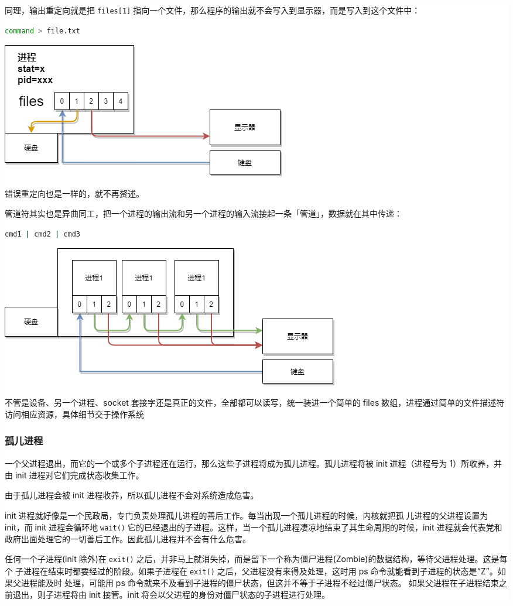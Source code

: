 同理，输出重定向就是把 `files[1]` 指向一个文件，那么程序的输出就不会写入到显示器，而是写入到这个文件中：

```bash
command > file.txt
```

![](../../../../assets/img/Integrated/Linux/笔记/进程/7.png)

错误重定向也是一样的，就不再赘述。

管道符其实也是异曲同工，把一个进程的输出流和另一个进程的输入流接起一条「管道」，数据就在其中传递：
```bash
cmd1 | cmd2 | cmd3
```

![](../../../../assets/img/Integrated/Linux/笔记/进程/8.png)

不管是设备、另一个进程、socket 套接字还是真正的文件，全部都可以读写，统一装进一个简单的 files 数组，进程通过简单的文件描述符访问相应资源，具体细节交于操作系统

### 孤儿进程

一个父进程退出，而它的一个或多个子进程还在运行，那么这些子进程将成为孤儿进程。孤儿进程将被 init 进程（进程号为 1）所收养，并由 init 进程对它们完成状态收集工作。

由于孤儿进程会被 init 进程收养，所以孤儿进程不会对系统造成危害。

init 进程就好像是一个民政局，专门负责处理孤儿进程的善后工作。每当出现一个孤儿进程的时候，内核就把孤 儿进程的父进程设置为 init，而 init 进程会循环地 `wait()` 它的已经退出的子进程。这样，当一个孤儿进程凄凉地结束了其生命周期的时候，init 进程就会代表党和政府出面处理它的一切善后工作。因此孤儿进程并不会有什么危害。

任何一个子进程(init 除外)在 `exit()` 之后，并非马上就消失掉，而是留下一个称为僵尸进程(Zombie)的数据结构，等待父进程处理。这是每个 子进程在结束时都要经过的阶段。如果子进程在 `exit()` 之后，父进程没有来得及处理，这时用 ps 命令就能看到子进程的状态是“Z”。如果父进程能及时 处理，可能用 ps 命令就来不及看到子进程的僵尸状态，但这并不等于子进程不经过僵尸状态。  如果父进程在子进程结束之前退出，则子进程将由 init 接管。init 将会以父进程的身份对僵尸状态的子进程进行处理。
